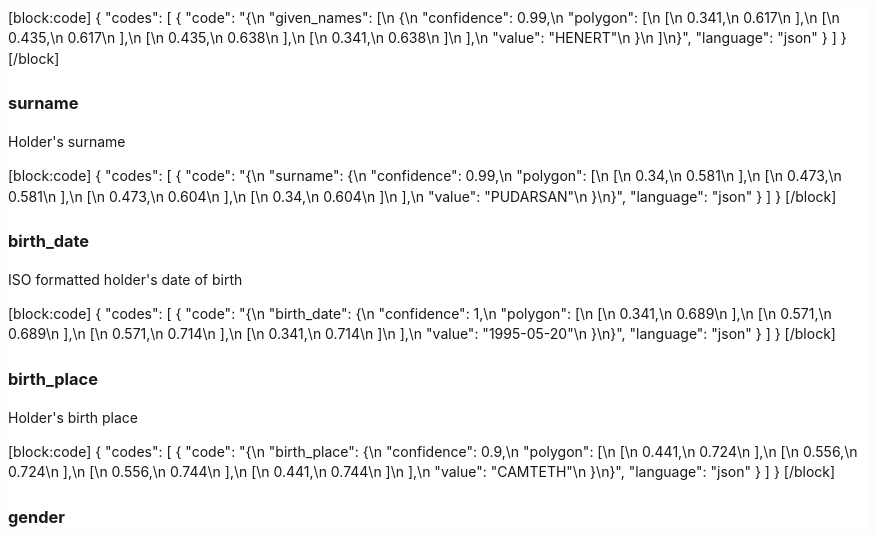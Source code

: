 [block:code]
{
  "codes": [
    {
      "code": "{\n  \"given_names\": [\n    {\n      \"confidence\": 0.99,\n      \"polygon\": [\n        [\n          0.341,\n          0.617\n        ],\n        [\n          0.435,\n          0.617\n        ],\n        [\n          0.435,\n          0.638\n        ],\n        [\n          0.341,\n          0.638\n        ]\n      ],\n      \"value\": \"HENERT\"\n    }\n  ]\n}",
      "language": "json"
    }
  ]
}
[/block]
### surname
Holder's surname

[block:code]
{
  "codes": [
    {
      "code": "{\n  \"surname\": {\n    \"confidence\": 0.99,\n    \"polygon\": [\n      [\n        0.34,\n        0.581\n      ],\n      [\n        0.473,\n        0.581\n      ],\n      [\n        0.473,\n        0.604\n      ],\n      [\n        0.34,\n        0.604\n      ]\n    ],\n    \"value\": \"PUDARSAN\"\n  }\n}",
      "language": "json"
    }
  ]
}
[/block]
### birth_date
ISO formatted holder's date of birth

[block:code]
{
  "codes": [
    {
      "code": "{\n  \"birth_date\": {\n    \"confidence\": 1,\n    \"polygon\": [\n      [\n        0.341,\n        0.689\n      ],\n      [\n        0.571,\n        0.689\n      ],\n      [\n        0.571,\n        0.714\n      ],\n      [\n        0.341,\n        0.714\n      ]\n    ],\n    \"value\": \"1995-05-20\"\n  }\n}",
      "language": "json"
    }
  ]
}
[/block]
### birth_place
Holder's birth place

[block:code]
{
  "codes": [
    {
      "code": "{\n  \"birth_place\": {\n    \"confidence\": 0.9,\n    \"polygon\": [\n      [\n        0.441,\n        0.724\n      ],\n      [\n        0.556,\n        0.724\n      ],\n      [\n        0.556,\n        0.744\n      ],\n      [\n        0.441,\n        0.744\n      ]\n    ],\n    \"value\": \"CAMTETH\"\n  }\n}",
      "language": "json"
    }
  ]
}
[/block]
### gender